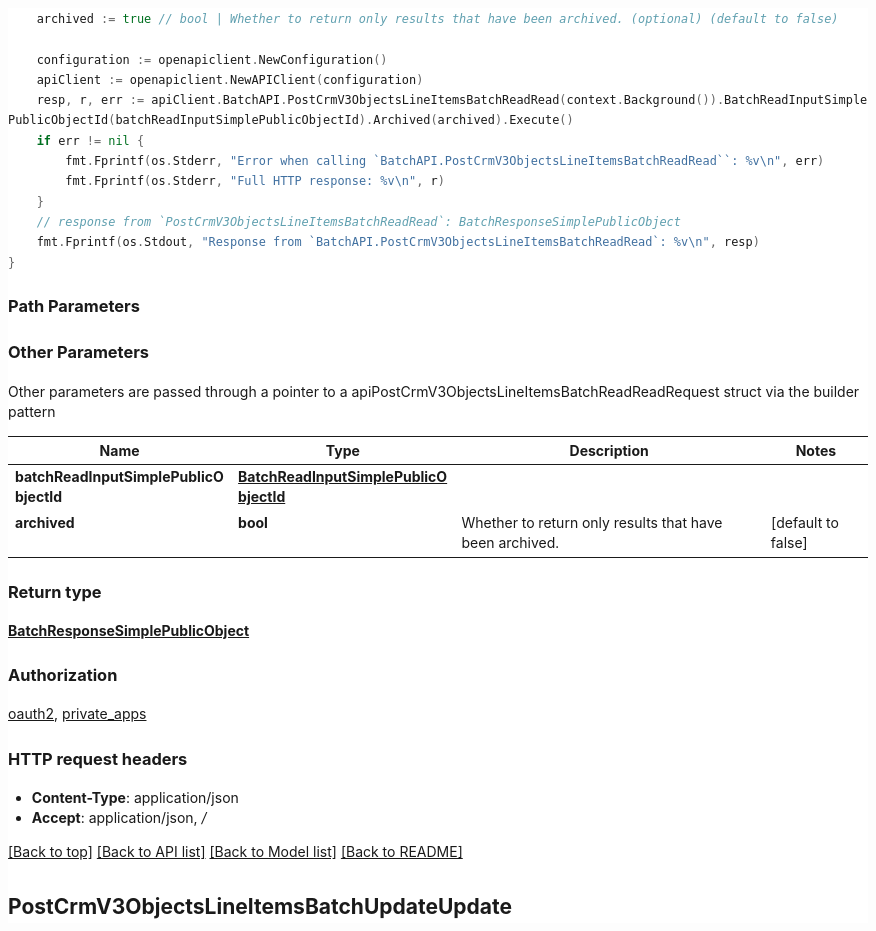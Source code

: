 ```go
	archived := true // bool | Whether to return only results that have been archived. (optional) (default to false)

	configuration := openapiclient.NewConfiguration()
	apiClient := openapiclient.NewAPIClient(configuration)
	resp, r, err := apiClient.BatchAPI.PostCrmV3ObjectsLineItemsBatchReadRead(context.Background()).BatchReadInputSimplePublicObjectId(batchReadInputSimplePublicObjectId).Archived(archived).Execute()
	if err != nil {
		fmt.Fprintf(os.Stderr, "Error when calling `BatchAPI.PostCrmV3ObjectsLineItemsBatchReadRead``: %v\n", err)
		fmt.Fprintf(os.Stderr, "Full HTTP response: %v\n", r)
	}
	// response from `PostCrmV3ObjectsLineItemsBatchReadRead`: BatchResponseSimplePublicObject
	fmt.Fprintf(os.Stdout, "Response from `BatchAPI.PostCrmV3ObjectsLineItemsBatchReadRead`: %v\n", resp)
}
```

### Path Parameters



### Other Parameters

Other parameters are passed through a pointer to a apiPostCrmV3ObjectsLineItemsBatchReadReadRequest struct via the builder pattern


Name | Type | Description  | Notes
------------- | ------------- | ------------- | -------------
 **batchReadInputSimplePublicObjectId** | [**BatchReadInputSimplePublicObjectId**](BatchReadInputSimplePublicObjectId.md) |  | 
 **archived** | **bool** | Whether to return only results that have been archived. | [default to false]

### Return type

[**BatchResponseSimplePublicObject**](BatchResponseSimplePublicObject.md)

### Authorization

[oauth2](../README.md#oauth2), [private_apps](../README.md#private_apps)

### HTTP request headers

- **Content-Type**: application/json
- **Accept**: application/json, */*

[[Back to top]](#) [[Back to API list]](../README.md#documentation-for-api-endpoints)
[[Back to Model list]](../README.md#documentation-for-models)
[[Back to README]](../README.md)


## PostCrmV3ObjectsLineItemsBatchUpdateUpdate
